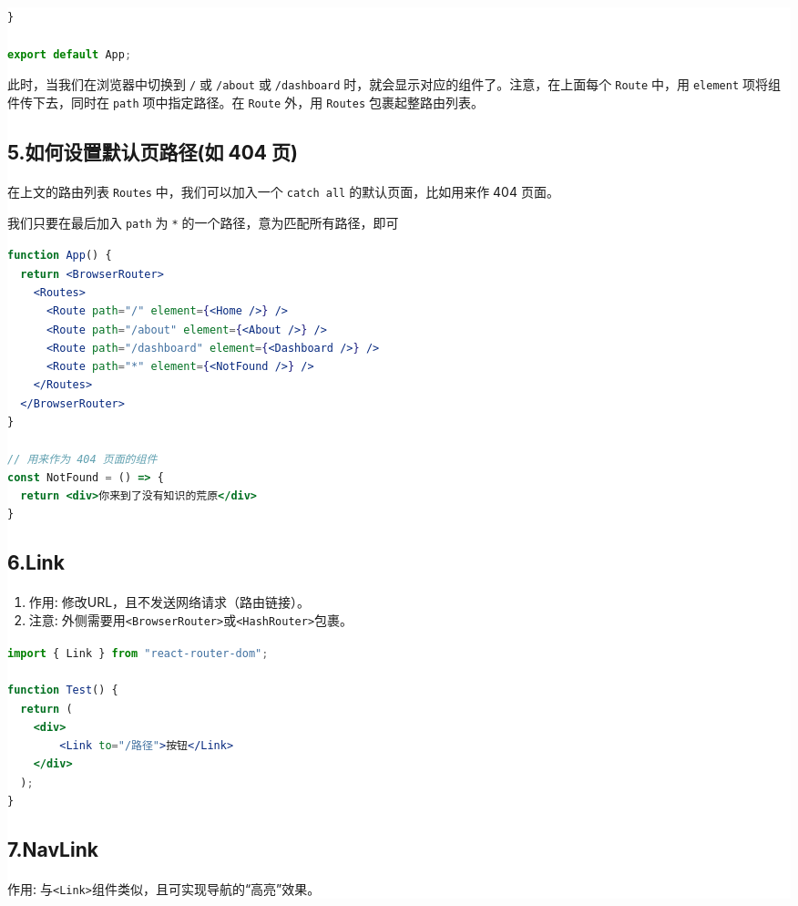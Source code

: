 ```jsx
}

export default App;
```

此时，当我们在浏览器中切换到 `/` 或 `/about` 或 `/dashboard` 时，就会显示对应的组件了。注意，在上面每个 `Route` 中，用 `element` 项将组件传下去，同时在 `path` 项中指定路径。在 `Route` 外，用 `Routes` 包裹起整路由列表。

## 5.如何设置默认页路径(如 404 页)

在上文的路由列表 `Routes` 中，我们可以加入一个 `catch all` 的默认页面，比如用来作 404 页面。

我们只要在最后加入 `path` 为 `*` 的一个路径，意为匹配所有路径，即可

```jsx
function App() {
  return <BrowserRouter>
    <Routes>
      <Route path="/" element={<Home />} />
      <Route path="/about" element={<About />} />
      <Route path="/dashboard" element={<Dashboard />} />
      <Route path="*" element={<NotFound />} />
    </Routes>
  </BrowserRouter>
}

// 用来作为 404 页面的组件
const NotFound = () => {
  return <div>你来到了没有知识的荒原</div>
}
```

## 6.Link

1. 作用: 修改URL，且不发送网络请求（路由链接）。
2. 注意: 外侧需要用`<BrowserRouter>`或`<HashRouter>`包裹。

```jsx
import { Link } from "react-router-dom";

function Test() {
  return (
    <div>
    	<Link to="/路径">按钮</Link>
    </div>
  );
}
```

## 7.NavLink

作用: 与`<Link>`组件类似，且可实现导航的“高亮”效果。
